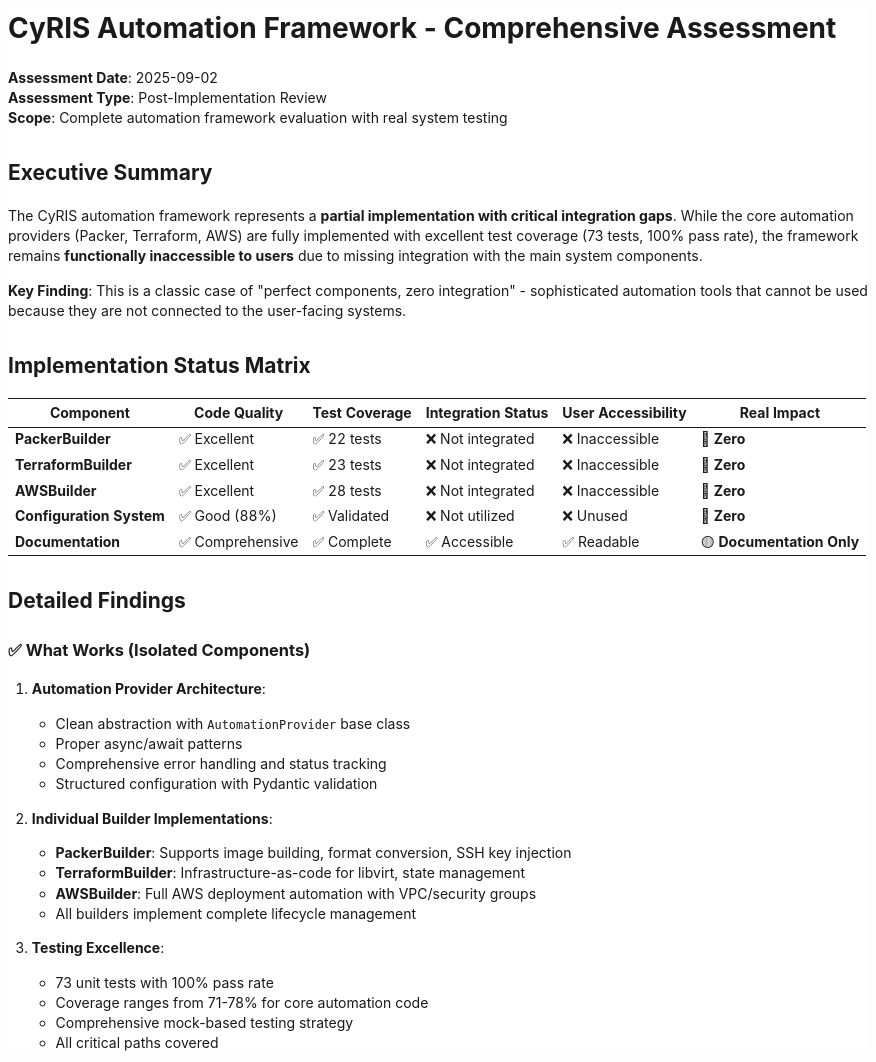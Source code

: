# CyRIS Automation Framework - Comprehensive Assessment

**Assessment Date**: 2025-09-02  
**Assessment Type**: Post-Implementation Review  
**Scope**: Complete automation framework evaluation with real system testing  

## Executive Summary

The CyRIS automation framework represents a **partial implementation with critical integration gaps**. While the core automation providers (Packer, Terraform, AWS) are fully implemented with excellent test coverage (73 tests, 100% pass rate), the framework remains **functionally inaccessible to users** due to missing integration with the main system components.

**Key Finding**: This is a classic case of "perfect components, zero integration" - sophisticated automation tools that cannot be used because they are not connected to the user-facing systems.

## Implementation Status Matrix

| Component | Code Quality | Test Coverage | Integration Status | User Accessibility | Real Impact |
|-----------|-------------|---------------|-------------------|-------------------|-------------|
| **PackerBuilder** | ✅ Excellent | ✅ 22 tests | ❌ Not integrated | ❌ Inaccessible | 🔴 **Zero** |
| **TerraformBuilder** | ✅ Excellent | ✅ 23 tests | ❌ Not integrated | ❌ Inaccessible | 🔴 **Zero** |
| **AWSBuilder** | ✅ Excellent | ✅ 28 tests | ❌ Not integrated | ❌ Inaccessible | 🔴 **Zero** |
| **Configuration System** | ✅ Good (88%) | ✅ Validated | ❌ Not utilized | ❌ Unused | 🔴 **Zero** |
| **Documentation** | ✅ Comprehensive | ✅ Complete | ✅ Accessible | ✅ Readable | 🟡 **Documentation Only** |

## Detailed Findings

### ✅ What Works (Isolated Components)

1. **Automation Provider Architecture**:
   - Clean abstraction with `AutomationProvider` base class
   - Proper async/await patterns
   - Comprehensive error handling and status tracking
   - Structured configuration with Pydantic validation

2. **Individual Builder Implementations**:
   - **PackerBuilder**: Supports image building, format conversion, SSH key injection
   - **TerraformBuilder**: Infrastructure-as-code for libvirt, state management
   - **AWSBuilder**: Full AWS deployment automation with VPC/security groups
   - All builders implement complete lifecycle management

3. **Testing Excellence**:
   - 73 unit tests with 100% pass rate
   - Coverage ranges from 71-78% for core automation code
   - Comprehensive mock-based testing strategy
   - All critical paths covered
